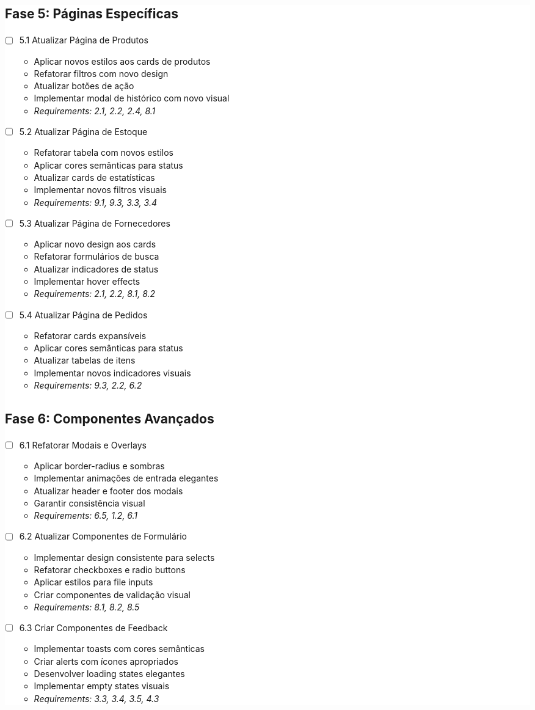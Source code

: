 ## Fase 5: Páginas Específicas

- [ ] 5.1 Atualizar Página de Produtos
  - Aplicar novos estilos aos cards de produtos
  - Refatorar filtros com novo design
  - Atualizar botões de ação
  - Implementar modal de histórico com novo visual
  - _Requirements: 2.1, 2.2, 2.4, 8.1_

- [ ] 5.2 Atualizar Página de Estoque
  - Refatorar tabela com novos estilos
  - Aplicar cores semânticas para status
  - Atualizar cards de estatísticas
  - Implementar novos filtros visuais
  - _Requirements: 9.1, 9.3, 3.3, 3.4_

- [ ] 5.3 Atualizar Página de Fornecedores
  - Aplicar novo design aos cards
  - Refatorar formulários de busca
  - Atualizar indicadores de status
  - Implementar hover effects
  - _Requirements: 2.1, 2.2, 8.1, 8.2_

- [ ] 5.4 Atualizar Página de Pedidos
  - Refatorar cards expansíveis
  - Aplicar cores semânticas para status
  - Atualizar tabelas de itens
  - Implementar novos indicadores visuais
  - _Requirements: 9.3, 2.2, 6.2_

## Fase 6: Componentes Avançados

- [ ] 6.1 Refatorar Modais e Overlays
  - Aplicar border-radius e sombras
  - Implementar animações de entrada elegantes
  - Atualizar header e footer dos modais
  - Garantir consistência visual
  - _Requirements: 6.5, 1.2, 6.1_

- [ ] 6.2 Atualizar Componentes de Formulário
  - Implementar design consistente para selects
  - Refatorar checkboxes e radio buttons
  - Aplicar estilos para file inputs
  - Criar componentes de validação visual
  - _Requirements: 8.1, 8.2, 8.5_

- [ ] 6.3 Criar Componentes de Feedback
  - Implementar toasts com cores semânticas
  - Criar alerts com ícones apropriados
  - Desenvolver loading states elegantes
  - Implementar empty states visuais
  - _Requirements: 3.3, 3.4, 3.5, 4.3_
